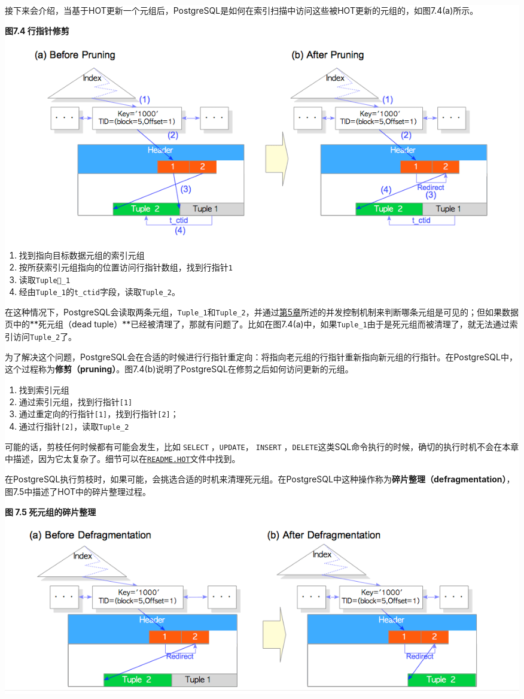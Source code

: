 ​	接下来会介绍，当基于HOT更新一个元组后，PostgreSQL是如何在索引扫描中访问这些被HOT更新的元组的，如图7.4(a)所示。

**图7.4 行指针修剪**

![pruning](/img/fig-7-04.png)



1. 找到指向目标数据元组的索引元组
2. 按所获索引元组指向的位置访问行指针数组，找到行指针`1`
3. 读取`Tuple_1`
4. 经由`Tuple_1`的`t_ctid`字段，读取`Tuple_2`。

在这种情况下，PostgreSQL会读取两条元组，`Tuple_1`和`Tuple_2`，并通过[第5章](/ch5)所述的并发控制机制来判断哪条元组是可见的；但如果数据页中的**死元组（dead tuple）**已经被清理了，那就有问题了。比如在图7.4(a)中，如果`Tuple_1`由于是死元组而被清理了，就无法通过索引访问`Tuple_2`了。

​	为了解决这个问题，PostgreSQL会在合适的时候进行行指针重定向：将指向老元组的行指针重新指向新元组的行指针。在PostgreSQL中，这个过程称为**修剪（pruning）**。图7.4(b)说明了PostgreSQL在修剪之后如何访问更新的元组。

1. 找到索引元组
2. 通过索引元组，找到行指针`[1]`
3. 通过重定向的行指针`[1]`，找到行指针`[2]`；
4. 通过行指针`[2]`，读取`Tuple_2`

可能的话，剪枝任何时候都有可能会发生，比如 `SELECT` ，`UPDATE`， `INSERT` ，`DELETE`这类SQL命令执行的时候，确切的执行时机不会在本章中描述，因为它太复杂了。细节可以在[`README.HOT`](https://github.com/postgres/postgres/blob/master/src/backend/access/heap/README.HOT)文件中找到。

​	在PostgreSQL执行剪枝时，如果可能，会挑选合适的时机来清理死元组。在PostgreSQL中这种操作称为**碎片整理（defragmentation）**，图7.5中描述了HOT中的碎片整理过程。

**图 7.5 死元组的碎片整理**

![](/img/fig-7-05.png)
